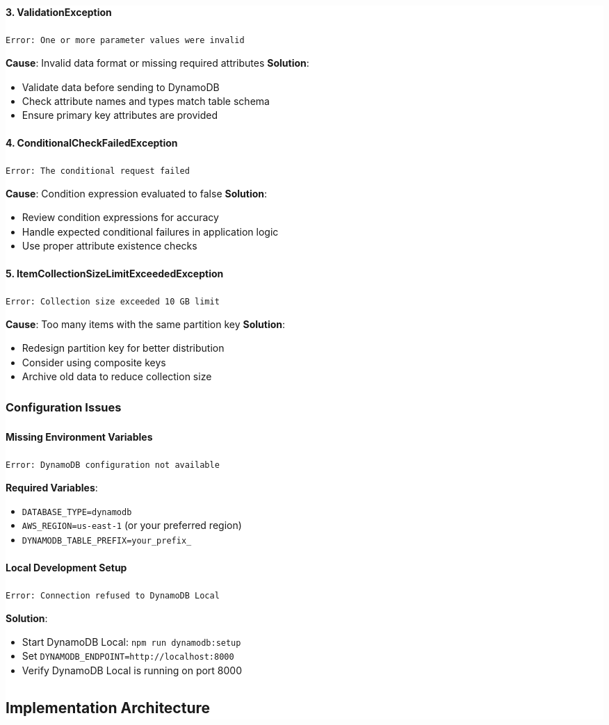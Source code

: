 #### 3. **ValidationException**
```
Error: One or more parameter values were invalid
```
**Cause**: Invalid data format or missing required attributes
**Solution**:
- Validate data before sending to DynamoDB
- Check attribute names and types match table schema
- Ensure primary key attributes are provided

#### 4. **ConditionalCheckFailedException**
```
Error: The conditional request failed
```
**Cause**: Condition expression evaluated to false
**Solution**:
- Review condition expressions for accuracy
- Handle expected conditional failures in application logic
- Use proper attribute existence checks

#### 5. **ItemCollectionSizeLimitExceededException**
```
Error: Collection size exceeded 10 GB limit
```
**Cause**: Too many items with the same partition key
**Solution**:
- Redesign partition key for better distribution
- Consider using composite keys
- Archive old data to reduce collection size

### Configuration Issues

#### Missing Environment Variables
```
Error: DynamoDB configuration not available
```
**Required Variables**:
- `DATABASE_TYPE=dynamodb`
- `AWS_REGION=us-east-1` (or your preferred region)
- `DYNAMODB_TABLE_PREFIX=your_prefix_`

#### Local Development Setup
```
Error: Connection refused to DynamoDB Local
```
**Solution**:
- Start DynamoDB Local: `npm run dynamodb:setup`
- Set `DYNAMODB_ENDPOINT=http://localhost:8000`
- Verify DynamoDB Local is running on port 8000

## Implementation Architecture
